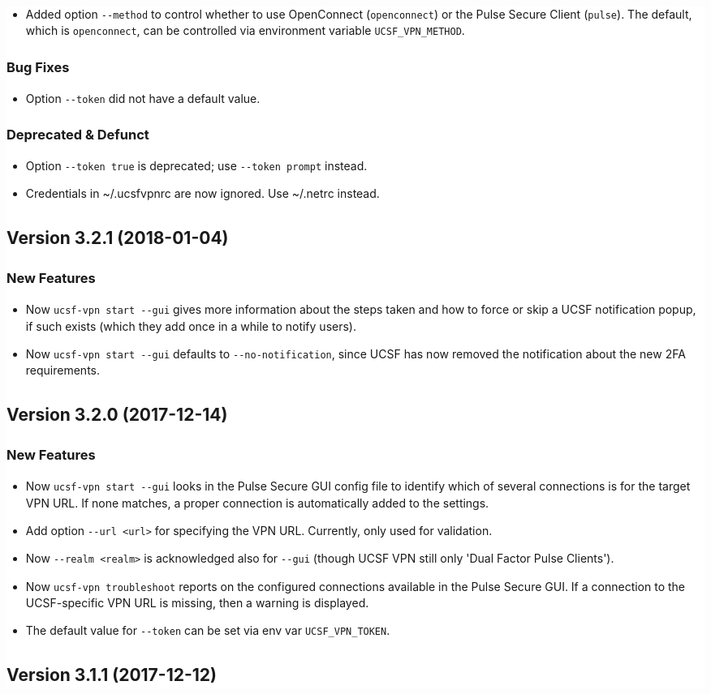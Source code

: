  * Added option `--method` to control whether to use OpenConnect
   (`openconnect`) or the Pulse Secure Client (`pulse`).  The default,
   which is `openconnect`, can be controlled via environment variable
   `UCSF_VPN_METHOD`.

### Bug Fixes

 * Option `--token` did not have a default value.

### Deprecated & Defunct

 * Option `--token true` is deprecated; use `--token prompt` instead.

 * Credentials in ~/.ucsfvpnrc are now ignored. Use ~/.netrc instead.
 

## Version 3.2.1 (2018-01-04)

### New Features

 * Now `ucsf-vpn start --gui` gives more information about the steps
   taken and how to force or skip a UCSF notification popup, if such
   exists (which they add once in a while to notify users).

 * Now `ucsf-vpn start --gui` defaults to `--no-notification`, since
   UCSF has now removed the notification about the new 2FA
   requirements.


## Version 3.2.0 (2017-12-14)

### New Features

 * Now `ucsf-vpn start --gui` looks in the Pulse Secure GUI config
   file to identify which of several connections is for the target VPN
   URL.  If none matches, a proper connection is automatically added
   to the settings.
   
 * Add option `--url <url>` for specifying the VPN URL.  Currently,
   only used for validation.

 * Now `--realm <realm>` is acknowledged also for `--gui` (though UCSF
   VPN still only 'Dual Factor Pulse Clients').

 * Now `ucsf-vpn troubleshoot` reports on the configured connections
   available in the Pulse Secure GUI.  If a connection to the
   UCSF-specific VPN URL is missing, then a warning is displayed.

 * The default value for `--token` can be set via env var
   `UCSF_VPN_TOKEN`.


## Version 3.1.1 (2017-12-12)
 